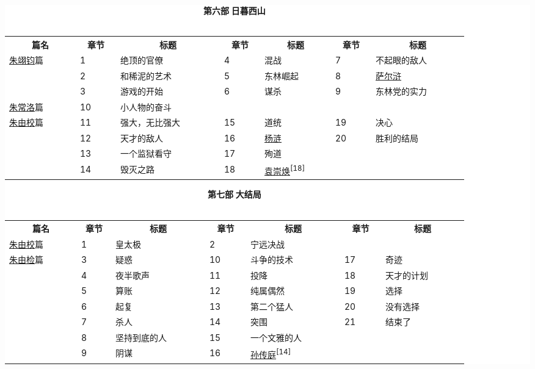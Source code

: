<table log-set-param="table_view" width="656" data-sort="sortDisabled"><caption><b>第六部 日暮西山</b><br>　　</caption><tbody><tr><th width="102">篇名</th><th width="52">章节</th><th width="156">标题</th><th width="52">章节</th><th width="102">标题</th><th width="52">章节</th><th width="138">标题</th></tr><tr><td width="102" height="54" rowspan="3"><a target="_blank" href="/view/3410236.htm">朱翊钧</a>篇</td><td valign="top" align="left" width="52">1</td><td valign="top" align="left" width="156">绝顶的官僚</td><td valign="top" align="left" width="52">4</td><td valign="top" align="left" width="102">混战</td><td valign="top" align="left" width="52">7</td><td valign="top" align="left" width="138">不起眼的敌人</td></tr><tr><td width="52" height="18">2</td><td valign="top" align="left" width="156">和稀泥的艺术</td><td valign="top" align="left" width="52">5</td><td valign="top" align="left" width="102">东林崛起</td><td valign="top" align="left" width="52">8</td><td valign="top" align="left" width="138"><a target="_blank" href="/view/191025.htm">萨尔浒</a></td></tr><tr><td width="52" height="18">3</td><td valign="top" align="left" width="156">游戏的开始</td><td valign="top" align="left" width="52">6</td><td valign="top" align="left" width="102">谋杀</td><td valign="top" align="left" width="52">9</td><td valign="top" align="left" width="138">东林党的实力</td></tr><tr><td width="102" height="18"><a target="_blank" href="/view/3321948.htm">朱常洛</a>篇</td><td valign="top" align="left" width="52">10</td><td valign="top" align="left" width="156">小人物的奋斗</td><td valign="top" align="left" width="52">　</td><td valign="top" align="left" width="102">　</td><td valign="top" align="left" width="52">　</td><td valign="top" align="left" width="138">　</td></tr><tr><td width="102" height="72" rowspan="4"><a target="_blank" href="/view/3273261.htm">朱由校</a>篇</td><td valign="top" align="left" width="52">11</td><td valign="top" align="left" width="156">强大，无比强大</td><td valign="top" align="left" width="52">15</td><td valign="top" align="left" width="102">道统</td><td valign="top" align="left" width="52">19</td><td valign="top" align="left" width="138">决心</td></tr><tr><td width="52" height="18">12</td><td valign="top" align="left" width="156">天才的敌人</td><td valign="top" align="left" width="52">16</td><td valign="top" align="left" width="102"><a target="_blank" href="/view/81008.htm">杨涟</a></td><td valign="top" align="left" width="52">20</td><td valign="top" align="left" width="138">胜利的结局</td></tr><tr><td width="52" height="18">13</td><td valign="top" align="left" width="156">一个监狱看守</td><td valign="top" align="left" width="52">17</td><td valign="top" align="left" width="102">殉道</td><td valign="top" align="left" width="52">　</td><td valign="top" align="left" width="138">　</td></tr><tr><td width="52" height="18">14</td><td valign="top" align="left" width="156">毁灭之路</td><td valign="top" align="left" width="52">18</td><td valign="top" align="left" width="102"><a target="_blank" href="/view/2853.htm">袁崇焕</a><sup>[18]</sup><a class="sup-anchor" name="ref_[18]_498386">&nbsp;</a>
</td><td valign="top" align="left" width="52">　</td><td valign="top" align="left" width="138">　</td></tr></tbody></table>

<table log-set-param="table_view" width="656" data-sort="sortDisabled"><caption><b>第七部 大结局</b><br>　　</caption><tbody><tr><th>篇名</th><th>章节</th><th>标题</th><th>章节</th><th>标题</th><th>章节</th><th>标题</th></tr><tr><td width="104" height="18"><a target="_blank" href="/view/3273261.htm">朱由校</a>篇</td><td valign="top" align="left" width="42">1</td><td valign="top" align="left" width="140">皇太极</td><td valign="top" align="left" width="53">2</td><td valign="top" align="left" width="140">宁远决战</td><td valign="top" align="left" width="53">　</td><td valign="top" align="left" width="122">　</td></tr><tr><td width="104" height="126" rowspan="7"><a target="_blank" href="/view/17452.htm">朱由检</a>篇</td><td valign="top" align="left" width="42">3</td><td valign="top" align="left" width="140">疑惑</td><td valign="top" align="left" width="53">10</td><td valign="top" align="left" width="140">斗争的技术</td><td valign="top" align="left" width="53">17</td><td valign="top" align="left" width="122">奇迹</td></tr><tr><td width="42" height="18">4</td><td valign="top" align="left" width="140">夜半歌声</td><td valign="top" align="left" width="53">11</td><td valign="top" align="left" width="140">投降</td><td valign="top" align="left" width="53">18</td><td valign="top" align="left" width="122">天才的计划</td></tr><tr><td width="42" height="18">5</td><td valign="top" align="left" width="140">算账</td><td valign="top" align="left" width="53">12</td><td valign="top" align="left" width="140">纯属偶然</td><td valign="top" align="left" width="53">19</td><td valign="top" align="left" width="122">选择</td></tr><tr><td width="42" height="18">6</td><td valign="top" align="left" width="140">起复</td><td valign="top" align="left" width="53">13</td><td valign="top" align="left" width="140">第二个猛人</td><td valign="top" align="left" width="53">20</td><td valign="top" align="left" width="122">没有选择</td></tr><tr><td width="42" height="18">7</td><td valign="top" align="left" width="140">杀人</td><td valign="top" align="left" width="53">14</td><td valign="top" align="left" width="140">突围</td><td valign="top" align="left" width="53">21</td><td valign="top" align="left" width="122">结束了</td></tr><tr><td width="42" height="18">8</td><td valign="top" align="left" width="140">坚持到底的人</td><td valign="top" align="left" width="53">15</td><td valign="top" align="left" width="140">一个文雅的人</td><td valign="top" align="left" width="53">　</td><td valign="top" align="left" width="122">　</td></tr><tr><td width="42" height="18">9</td><td valign="top" align="left" width="140">阴谋</td><td valign="top" align="left" width="53">16</td><td valign="top" align="left" width="140"><a target="_blank" href="/view/213384.htm">孙传庭</a><sup>[14]</sup><a class="sup-anchor" name="ref_[14]_498386">&nbsp;</a>
</td><td valign="top" align="left" width="53">　</td><td valign="top" align="left" width="122">　</td></tr></tbody></table>